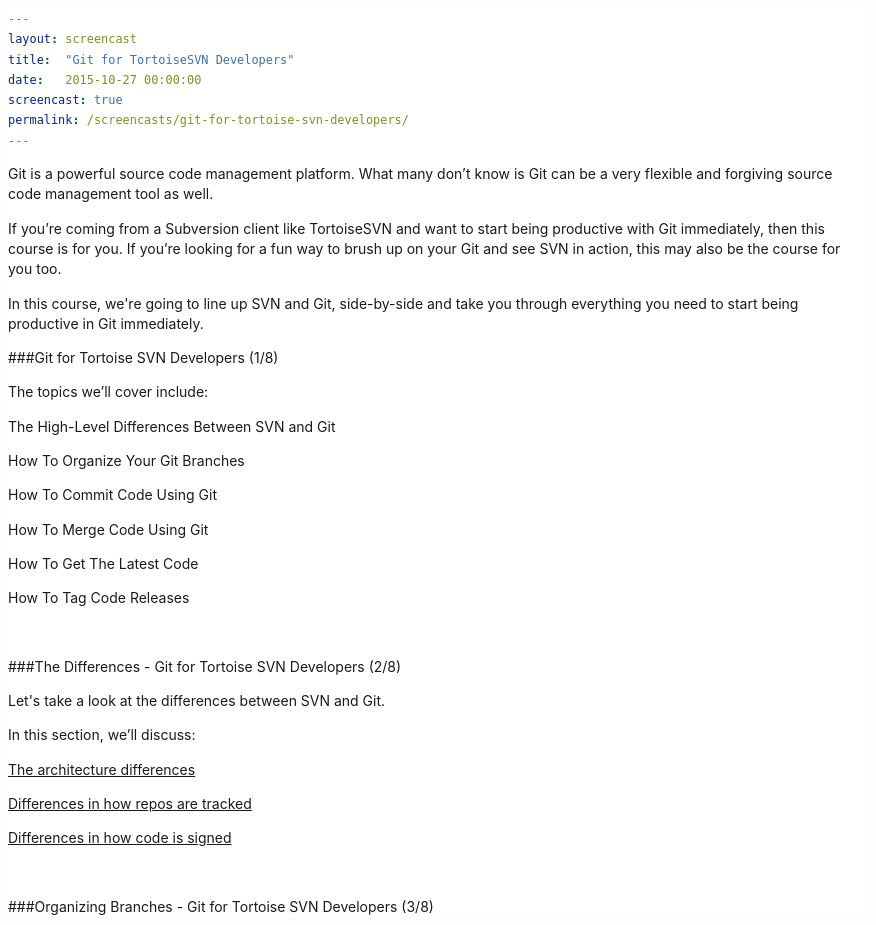 ```yaml
---
layout: screencast
title:  "Git for TortoiseSVN Developers"
date:   2015-10-27 00:00:00
screencast: true
permalink: /screencasts/git-for-tortoise-svn-developers/
---
```


Git is a powerful source code management platform. What many don’t know is Git can be a very flexible and forgiving source code management tool as well. 

If you’re coming from a Subversion client like TortoiseSVN and want to start being productive with Git immediately, then this course is for you. If you’re looking for a fun way to brush up on your Git and see SVN in action, this may also be the course for you too.

In this course, we're going to line up SVN and Git, side-by-side and take you through everything you need to start being productive in Git immediately.


###Git for Tortoise SVN Developers (1/8)

<iframe width="100%" height="390" src="https://www.youtube.com/embed/9nUAd3-x_a4" frameborder="0" allowfullscreen></iframe>

The topics we’ll cover include:

The High-Level Differences Between SVN and Git

How To Organize Your Git Branches

How To Commit Code Using Git

How To Merge Code Using Git

How To Get The Latest Code

How To Tag Code Releases

<br>


###The Differences - Git for Tortoise SVN Developers (2/8)

<iframe width="100%" height="390" src="https://www.youtube.com/embed/F98TfHs-aXI" frameborder="0" allowfullscreen></iframe>

Let's take a look at the differences between SVN and Git.

In this section, we’ll discuss:

[The architecture differences](https://youtu.be/F98TfHs-aXI?t=18s)

[Differences in how repos are tracked](https://youtu.be/F98TfHs-aXI?t=1m59s)

[Differences in how code is signed](https://youtu.be/F98TfHs-aXI?t=2m48s)

<br>


###Organizing Branches - Git for Tortoise SVN Developers (3/8)
